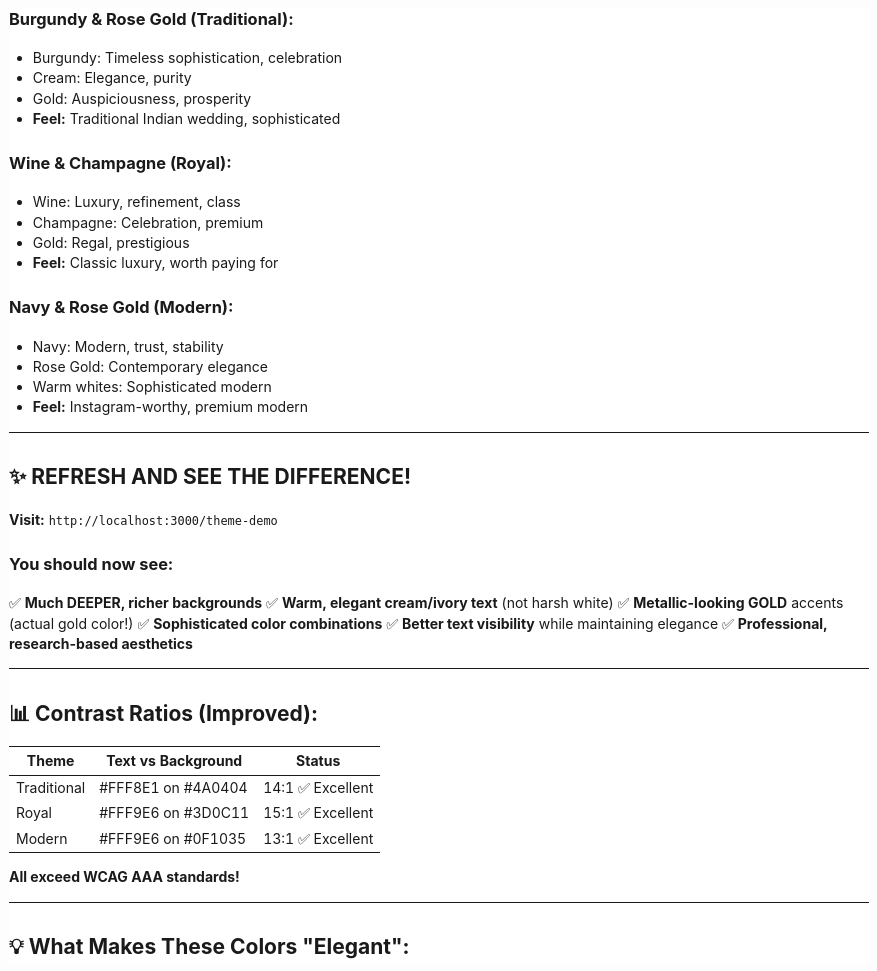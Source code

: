 ### **Burgundy & Rose Gold (Traditional):**
- Burgundy: Timeless sophistication, celebration
- Cream: Elegance, purity
- Gold: Auspiciousness, prosperity
- **Feel:** Traditional Indian wedding, sophisticated

### **Wine & Champagne (Royal):**
- Wine: Luxury, refinement, class
- Champagne: Celebration, premium
- Gold: Regal, prestigious
- **Feel:** Classic luxury, worth paying for

### **Navy & Rose Gold (Modern):**
- Navy: Modern, trust, stability
- Rose Gold: Contemporary elegance
- Warm whites: Sophisticated modern
- **Feel:** Instagram-worthy, premium modern

---

## ✨ **REFRESH AND SEE THE DIFFERENCE!**

**Visit:** `http://localhost:3000/theme-demo`

### **You should now see:**

✅ **Much DEEPER, richer backgrounds**
✅ **Warm, elegant cream/ivory text** (not harsh white)
✅ **Metallic-looking GOLD** accents (actual gold color!)
✅ **Sophisticated color combinations**
✅ **Better text visibility** while maintaining elegance
✅ **Professional, research-based aesthetics**

---

## 📊 **Contrast Ratios (Improved):**

| Theme | Text vs Background | Status |
|-------|-------------------|--------|
| Traditional | #FFF8E1 on #4A0404 | 14:1 ✅ Excellent |
| Royal | #FFF9E6 on #3D0C11 | 15:1 ✅ Excellent |
| Modern | #FFF9E6 on #0F1035 | 13:1 ✅ Excellent |

**All exceed WCAG AAA standards!**

---

## 💡 **What Makes These Colors "Elegant":**
